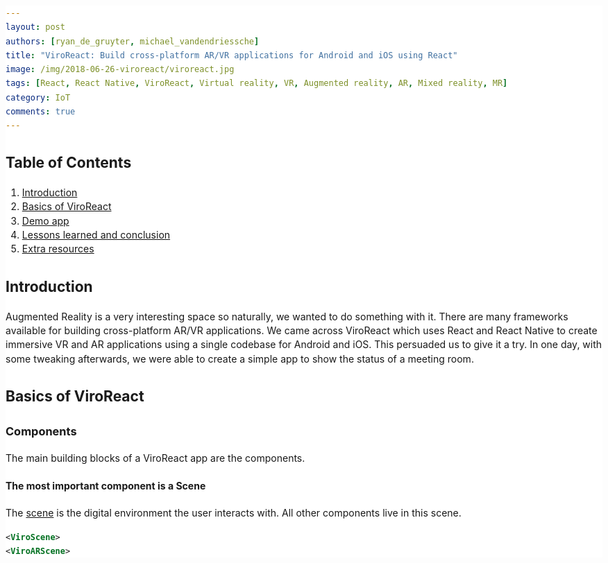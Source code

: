 ```yaml
---
layout: post
authors: [ryan_de_gruyter, michael_vandendriessche]
title: "ViroReact: Build cross-platform AR/VR applications for Android and iOS using React"
image: /img/2018-06-26-viroreact/viroreact.jpg
tags: [React, React Native, ViroReact, Virtual reality, VR, Augmented reality, AR, Mixed reality, MR]
category: IoT
comments: true
---
```

<link rel="stylesheet" href="https://cdnjs.cloudflare.com/ajax/libs/lightbox2/2.9.0/css/lightbox.css" />
<link rel="stylesheet" href="https://cdn.jsdelivr.net/npm/bootstrap-grid-only@1.0.0/bootstrap.css" />

<script src="https://cdnjs.cloudflare.com/ajax/libs/jquery/3.2.1/jquery.min.js"></script>
<script src="https://cdnjs.cloudflare.com/ajax/libs/lightbox2/2.9.0/js/lightbox.min.js"></script>
<script src="https://cdn.jsdelivr.net/npm/bootstrap-grid-only@1.0.0/index.min.js"></script>

## Table of Contents

1. [Introduction](#introduction)
2. [Basics of ViroReact](#basics-of-viroreact)
3. [Demo app](#demo-application)
4. [Lessons learned and conclusion](#lessons-learned-and-conclusion)
5. [Extra resources](#extra-resources)

## Introduction
Augmented Reality is a very interesting space so naturally, we wanted to do something with it.
There are many frameworks available for building cross-platform AR/VR applications.
We came across ViroReact which uses React and React Native to create immersive VR and AR applications using a single codebase for Android and iOS.
This persuaded us to give it a try.
In one day, with some tweaking afterwards, we were able to create a simple app to show the status of a meeting room. 

## Basics of ViroReact

### Components
The main building blocks of a ViroReact app are the components.

#### The most important component is a Scene
The [scene](https://docs.viromedia.com/docs/scenes) is the digital environment the user interacts with.
All other components live in this scene.
```xml
<ViroScene>
<ViroARScene>
```
